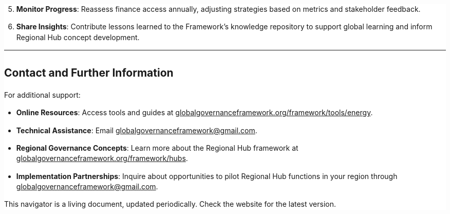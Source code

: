 5. **Monitor Progress**: Reassess finance access annually, adjusting strategies based on metrics and stakeholder feedback.

6. **Share Insights**: Contribute lessons learned to the Framework’s knowledge repository to support global learning and inform Regional Hub concept development.

---

## Contact and Further Information

For additional support:

- **Online Resources**: Access tools and guides at [globalgovernanceframework.org/framework/tools/energy](https://globalgovernanceframework.org/framework/tools/energy).

- **Technical Assistance**: Email [globalgovernanceframework@gmail.com](mailto:globalgovernanceframework@gmail.com).

- **Regional Governance Concepts**: Learn more about the Regional Hub framework at [globalgovernanceframework.org/framework/hubs](https://globalgovernanceframework.org/framework/hubs).

- **Implementation Partnerships**: Inquire about opportunities to pilot Regional Hub functions in your region through [globalgovernanceframework@gmail.com](mailto:globalgovernanceframework@gmail.com).

This navigator is a living document, updated periodically. Check the website for the latest version.